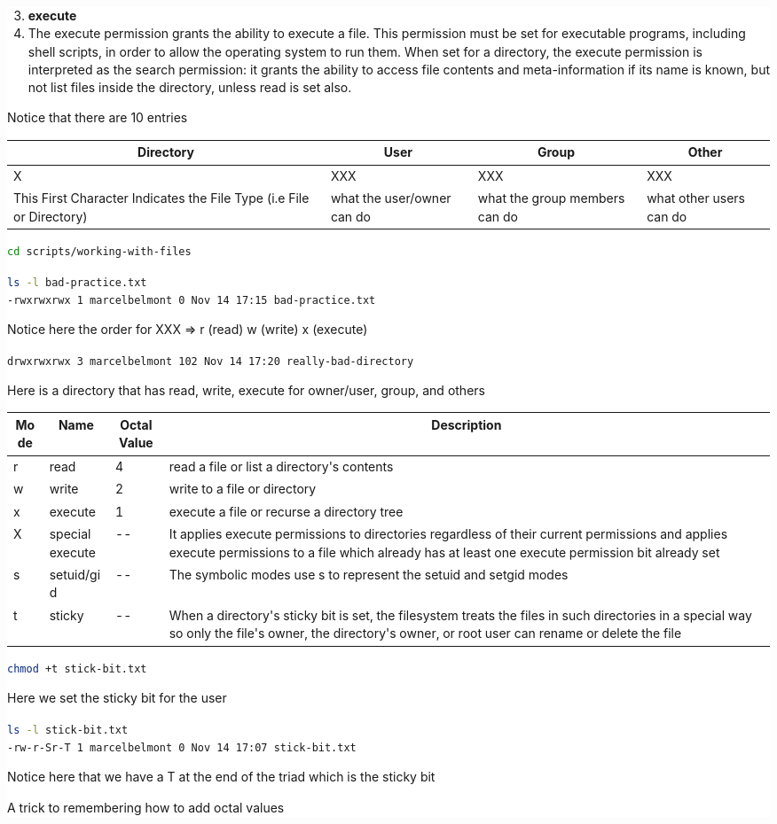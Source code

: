 3. **execute**
  1. The execute permission grants the ability to execute a file. This permission must be set for executable programs, including shell scripts, in order to allow the operating system to run them. When set for a directory, the execute permission is interpreted as the search permission: it grants the ability to access file contents and meta-information if its name is known, but not list files inside the directory, unless read is set also.

Notice that there are 10 entries

| Directory | User | Group | Other
| --- | --- | --- | --- |
| X | XXX | XXX | XXX |
| This First Character Indicates the File Type (i.e File or Directory) | what the user/owner can do | what the group members can do | what other users can do |

```bash
cd scripts/working-with-files
```

```bash
ls -l bad-practice.txt
-rwxrwxrwx 1 marcelbelmont 0 Nov 14 17:15 bad-practice.txt
```

Notice here the order for XXX => r (read) w (write) x (execute)

```bash
drwxrwxrwx 3 marcelbelmont 102 Nov 14 17:20 really-bad-directory
```

Here is a directory that has read, write, execute for owner/user, group, and others

| Mode | Name | Octal Value | Description |
| --- | --- | --- | --- |
| r | read | 4 | read a file or list a directory's contents |
| w | write | 2 | write to a file or directory |
| x | execute | 1 | execute a file or recurse a directory tree |
| X | special execute | -- | It applies execute permissions to directories regardless of their current permissions and applies execute permissions to a file which already has at least one execute permission bit already set |
| s | setuid/gid | -- | The symbolic modes use s to represent the setuid and setgid modes |
| t | sticky | -- | When a directory's sticky bit is set, the filesystem treats the files in such directories in a special way so only the file's owner, the directory's owner, or root user can rename or delete the file |

```bash
chmod +t stick-bit.txt
```

Here we set the sticky bit for the user

```bash
ls -l stick-bit.txt
-rw-r-Sr-T 1 marcelbelmont 0 Nov 14 17:07 stick-bit.txt
```

Notice here that we have a T at the end of the triad which is the sticky bit

A trick to remembering how to add octal values
